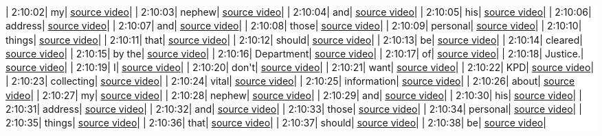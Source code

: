 | 2:10:02| my| [source video](https://archive.org/details/city-council-r-265-230919?start=7802)|
| 2:10:03| nephew| [source video](https://archive.org/details/city-council-r-265-230919?start=7803)|
| 2:10:04| and| [source video](https://archive.org/details/city-council-r-265-230919?start=7804)|
| 2:10:05| his| [source video](https://archive.org/details/city-council-r-265-230919?start=7805)|
| 2:10:06| address| [source video](https://archive.org/details/city-council-r-265-230919?start=7806)|
| 2:10:07| and| [source video](https://archive.org/details/city-council-r-265-230919?start=7807)|
| 2:10:08| those| [source video](https://archive.org/details/city-council-r-265-230919?start=7808)|
| 2:10:09| personal| [source video](https://archive.org/details/city-council-r-265-230919?start=7809)|
| 2:10:10| things| [source video](https://archive.org/details/city-council-r-265-230919?start=7810)|
| 2:10:11| that| [source video](https://archive.org/details/city-council-r-265-230919?start=7811)|
| 2:10:12| should| [source video](https://archive.org/details/city-council-r-265-230919?start=7812)|
| 2:10:13| be| [source video](https://archive.org/details/city-council-r-265-230919?start=7813)|
| 2:10:14| cleared| [source video](https://archive.org/details/city-council-r-265-230919?start=7814)|
| 2:10:15| by the| [source video](https://archive.org/details/city-council-r-265-230919?start=7815)|
| 2:10:16| Department| [source video](https://archive.org/details/city-council-r-265-230919?start=7816)|
| 2:10:17| of| [source video](https://archive.org/details/city-council-r-265-230919?start=7817)|
| 2:10:18| Justice.| [source video](https://archive.org/details/city-council-r-265-230919?start=7818)|
| 2:10:19| I| [source video](https://archive.org/details/city-council-r-265-230919?start=7819)|
| 2:10:20| don't| [source video](https://archive.org/details/city-council-r-265-230919?start=7820)|
| 2:10:21| want| [source video](https://archive.org/details/city-council-r-265-230919?start=7821)|
| 2:10:22| KPD| [source video](https://archive.org/details/city-council-r-265-230919?start=7822)|
| 2:10:23| collecting| [source video](https://archive.org/details/city-council-r-265-230919?start=7823)|
| 2:10:24| vital| [source video](https://archive.org/details/city-council-r-265-230919?start=7824)|
| 2:10:25| information| [source video](https://archive.org/details/city-council-r-265-230919?start=7825)|
| 2:10:26| about| [source video](https://archive.org/details/city-council-r-265-230919?start=7826)|
| 2:10:27| my| [source video](https://archive.org/details/city-council-r-265-230919?start=7827)|
| 2:10:28| nephew| [source video](https://archive.org/details/city-council-r-265-230919?start=7828)|
| 2:10:29| and| [source video](https://archive.org/details/city-council-r-265-230919?start=7829)|
| 2:10:30| his| [source video](https://archive.org/details/city-council-r-265-230919?start=7830)|
| 2:10:31| address| [source video](https://archive.org/details/city-council-r-265-230919?start=7831)|
| 2:10:32| and| [source video](https://archive.org/details/city-council-r-265-230919?start=7832)|
| 2:10:33| those| [source video](https://archive.org/details/city-council-r-265-230919?start=7833)|
| 2:10:34| personal| [source video](https://archive.org/details/city-council-r-265-230919?start=7834)|
| 2:10:35| things| [source video](https://archive.org/details/city-council-r-265-230919?start=7835)|
| 2:10:36| that| [source video](https://archive.org/details/city-council-r-265-230919?start=7836)|
| 2:10:37| should| [source video](https://archive.org/details/city-council-r-265-230919?start=7837)|
| 2:10:38| be| [source video](https://archive.org/details/city-council-r-265-230919?start=7838)|
